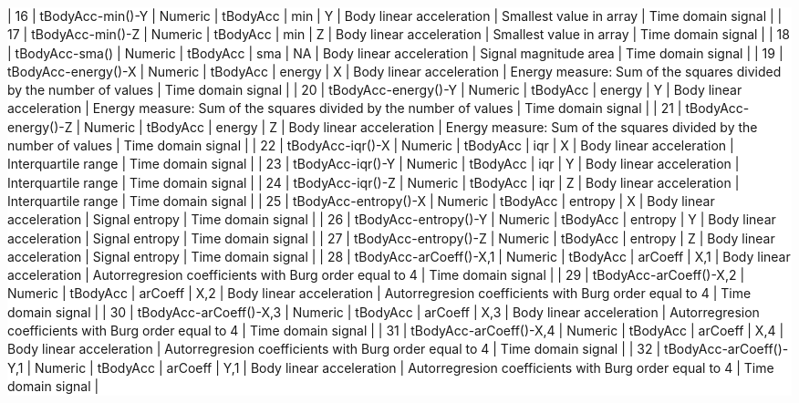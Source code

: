 | 16            | tBodyAcc-min()-Y                     | Numeric            | tBodyAcc         | min         | Y         | Body linear acceleration                                                                                       | Smallest value in array                                                     | Time domain signal      |
| 17            | tBodyAcc-min()-Z                     | Numeric            | tBodyAcc         | min         | Z         | Body linear acceleration                                                                                       | Smallest value in array                                                     | Time domain signal      |
| 18            | tBodyAcc-sma()                       | Numeric            | tBodyAcc         | sma         | NA        | Body linear acceleration                                                                                       | Signal magnitude area                                                       | Time domain signal      |
| 19            | tBodyAcc-energy()-X                  | Numeric            | tBodyAcc         | energy      | X         | Body linear acceleration                                                                                       | Energy measure: Sum of the squares divided by the number of values          | Time domain signal      |
| 20            | tBodyAcc-energy()-Y                  | Numeric            | tBodyAcc         | energy      | Y         | Body linear acceleration                                                                                       | Energy measure: Sum of the squares divided by the number of values          | Time domain signal      |
| 21            | tBodyAcc-energy()-Z                  | Numeric            | tBodyAcc         | energy      | Z         | Body linear acceleration                                                                                       | Energy measure: Sum of the squares divided by the number of values          | Time domain signal      |
| 22            | tBodyAcc-iqr()-X                     | Numeric            | tBodyAcc         | iqr         | X         | Body linear acceleration                                                                                       | Interquartile range                                                         | Time domain signal      |
| 23            | tBodyAcc-iqr()-Y                     | Numeric            | tBodyAcc         | iqr         | Y         | Body linear acceleration                                                                                       | Interquartile range                                                         | Time domain signal      |
| 24            | tBodyAcc-iqr()-Z                     | Numeric            | tBodyAcc         | iqr         | Z         | Body linear acceleration                                                                                       | Interquartile range                                                         | Time domain signal      |
| 25            | tBodyAcc-entropy()-X                 | Numeric            | tBodyAcc         | entropy     | X         | Body linear acceleration                                                                                       | Signal entropy                                                              | Time domain signal      |
| 26            | tBodyAcc-entropy()-Y                 | Numeric            | tBodyAcc         | entropy     | Y         | Body linear acceleration                                                                                       | Signal entropy                                                              | Time domain signal      |
| 27            | tBodyAcc-entropy()-Z                 | Numeric            | tBodyAcc         | entropy     | Z         | Body linear acceleration                                                                                       | Signal entropy                                                              | Time domain signal      |
| 28            | tBodyAcc-arCoeff()-X,1               | Numeric            | tBodyAcc         | arCoeff     | X,1       | Body linear acceleration                                                                                       | Autorregresion coefficients with Burg order equal to 4                      | Time domain signal      |
| 29            | tBodyAcc-arCoeff()-X,2               | Numeric            | tBodyAcc         | arCoeff     | X,2       | Body linear acceleration                                                                                       | Autorregresion coefficients with Burg order equal to 4                      | Time domain signal      |
| 30            | tBodyAcc-arCoeff()-X,3               | Numeric            | tBodyAcc         | arCoeff     | X,3       | Body linear acceleration                                                                                       | Autorregresion coefficients with Burg order equal to 4                      | Time domain signal      |
| 31            | tBodyAcc-arCoeff()-X,4               | Numeric            | tBodyAcc         | arCoeff     | X,4       | Body linear acceleration                                                                                       | Autorregresion coefficients with Burg order equal to 4                      | Time domain signal      |
| 32            | tBodyAcc-arCoeff()-Y,1               | Numeric            | tBodyAcc         | arCoeff     | Y,1       | Body linear acceleration                                                                                       | Autorregresion coefficients with Burg order equal to 4                      | Time domain signal      |